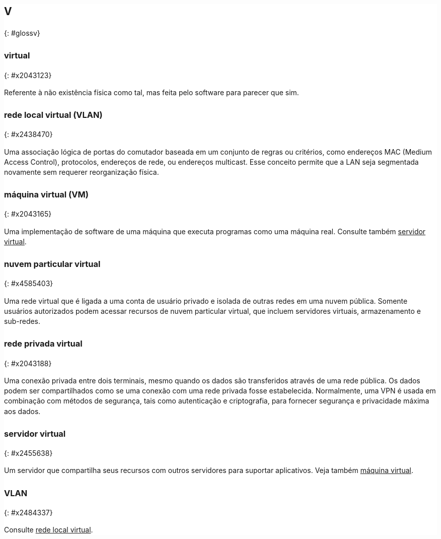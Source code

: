 ## V
{: #glossv}

### virtual
{: #x2043123}

Referente à não existência física como tal, mas feita pelo software para parecer que sim.

### rede local virtual (VLAN)
{: #x2438470}

Uma associação lógica de portas do
comutador baseada em um conjunto de regras ou critérios, como endereços MAC (Medium Access Control),
protocolos, endereços de rede, ou endereços multicast. Esse conceito permite que a LAN seja segmentada novamente sem requerer reorganização física.

### máquina virtual (VM)
{: #x2043165}

Uma implementação de software de uma máquina que executa programas como uma máquina real. Consulte também [servidor virtual](/docs/overview?topic=overview-glossary#x2455638).

### nuvem particular virtual
{: #x4585403}

Uma rede virtual que é ligada a uma conta de usuário privado e isolada de outras redes em uma nuvem pública. Somente usuários autorizados podem acessar recursos de nuvem particular virtual, que incluem
servidores virtuais, armazenamento e sub-redes.

### rede privada virtual
{: #x2043188}

Uma conexão privada entre dois terminais, mesmo quando os dados são transferidos através de uma rede pública. 
Os dados podem ser compartilhados como se uma conexão com uma rede privada fosse estabelecida. Normalmente, uma VPN é usada em combinação com métodos de segurança, tais como autenticação e criptografia, para fornecer segurança e privacidade máxima aos dados.

### servidor virtual
{: #x2455638}

Um servidor que compartilha seus recursos com outros servidores para suportar aplicativos. Veja também [máquina virtual](/docs/overview?topic=overview-glossary#x2043165).

### VLAN
{: #x2484337}

Consulte [rede local
virtual](/docs/overview?topic=overview-glossary#x2438470).
